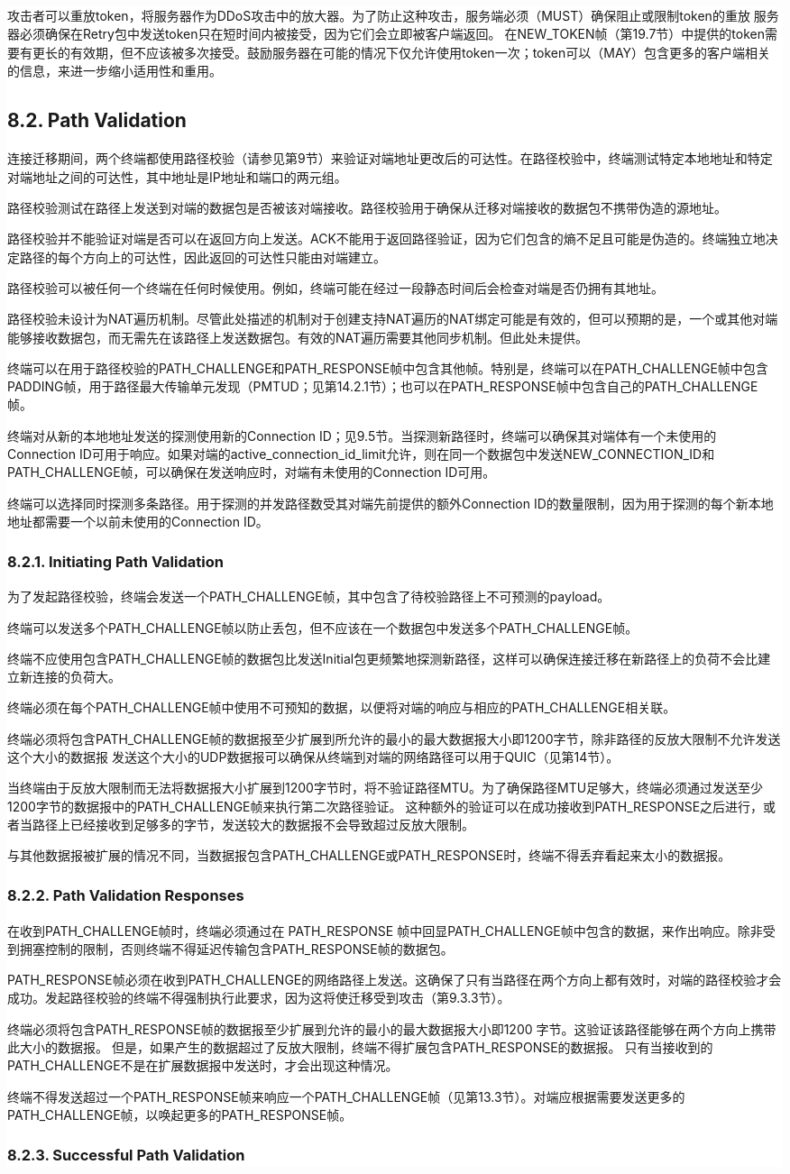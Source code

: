 攻击者可以重放token，将服务器作为DDoS攻击中的放大器。为了防止这种攻击，服务端必须（MUST）确保阻止或限制token的重放 服务器必须确保在Retry包中发送token只在短时间内被接受，因为它们会立即被客户端返回。 在NEW_TOKEN帧（第19.7节）中提供的token需要有更长的有效期，但不应该被多次接受。鼓励服务器在可能的情况下仅允许使用token一次；token可以（MAY）包含更多的客户端相关的信息，来进一步缩小适用性和重用。

## 8.2. Path Validation

连接迁移期间，两个终端都使用路径校验（请参见第9节）来验证对端地址更改后的可达性。在路径校验中，终端测试特定本地地址和特定对端地址之间的可达性，其中地址是IP地址和端口的两元组。

路径校验测试在路径上发送到对端的数据包是否被该对端接收。路径校验用于确保从迁移对端接收的数据包不携带伪造的源地址。

路径校验并不能验证对端是否可以在返回方向上发送。ACK不能用于返回路径验证，因为它们包含的熵不足且可能是伪造的。终端独立地决定路径的每个方向上的可达性，因此返回的可达性只能由对端建立。

路径校验可以被任何一个终端在任何时候使用。例如，终端可能在经过一段静态时间后会检查对端是否仍拥有其地址。

路径校验未设计为NAT遍历机制。尽管此处描述的机制对于创建支持NAT遍历的NAT绑定可能是有效的，但可以预期的是，一个或其他对端能够接收数据包，而无需先在该路径上发送数据包。有效的NAT遍历需要其他同步机制。但此处未提供。

终端可以在用于路径校验的PATH_CHALLENGE和PATH_RESPONSE帧中包含其他帧。特别是，终端可以在PATH_CHALLENGE帧中包含PADDING帧，用于路径最大传输单元发现（PMTUD；见第14.2.1节）；也可以在PATH_RESPONSE帧中包含自己的PATH_CHALLENGE帧。

终端对从新的本地地址发送的探测使用新的Connection ID；见9.5节。当探测新路径时，终端可以确保其对端体有一个未使用的Connection ID可用于响应。如果对端的active_connection_id_limit允许，则在同一个数据包中发送NEW_CONNECTION_ID和PATH_CHALLENGE帧，可以确保在发送响应时，对端有未使用的Connection ID可用。

终端可以选择同时探测多条路径。用于探测的并发路径数受其对端先前提供的额外Connection ID的数量限制，因为用于探测的每个新本地地址都需要一个以前未使用的Connection ID。

### 8.2.1. Initiating Path Validation

为了发起路径校验，终端会发送一个PATH_CHALLENGE帧，其中包含了待校验路径上不可预测的payload。

终端可以发送多个PATH_CHALLENGE帧以防止丢包，但不应该在一个数据包中发送多个PATH_CHALLENGE帧。

终端不应使用包含PATH_CHALLENGE帧的数据包比发送Initial包更频繁地探测新路径，这样可以确保连接迁移在新路径上的负荷不会比建立新连接的负荷大。

终端必须在每个PATH_CHALLENGE帧中使用不可预知的数据，以便将对端的响应与相应的PATH_CHALLENGE相关联。

终端必须将包含PATH_CHALLENGE帧的数据报至少扩展到所允许的最小的最大数据报大小即1200字节，除非路径的反放大限制不允许发送这个大小的数据报 发送这个大小的UDP数据报可以确保从终端到对端的网络路径可以用于QUIC（见第14节）。

当终端由于反放大限制而无法将数据报大小扩展到1200字节时，将不验证路径MTU。为了确保路径MTU足够大，终端必须通过发送至少1200字节的数据报中的PATH_CHALLENGE帧来执行第二次路径验证。 这种额外的验证可以在成功接收到PATH_RESPONSE之后进行，或者当路径上已经接收到足够多的字节，发送较大的数据报不会导致超过反放大限制。

与其他数据报被扩展的情况不同，当数据报包含PATH_CHALLENGE或PATH_RESPONSE时，终端不得丢弃看起来太小的数据报。

### 8.2.2. Path Validation Responses

在收到PATH_CHALLENGE帧时，终端必须通过在 PATH_RESPONSE 帧中回显PATH_CHALLENGE帧中包含的数据，来作出响应。除非受到拥塞控制的限制，否则终端不得延迟传输包含PATH_RESPONSE帧的数据包。

PATH_RESPONSE帧必须在收到PATH_CHALLENGE的网络路径上发送。这确保了只有当路径在两个方向上都有效时，对端的路径校验才会成功。发起路径校验的终端不得强制执行此要求，因为这将使迁移受到攻击（第9.3.3节）。

终端必须将包含PATH_RESPONSE帧的数据报至少扩展到允许的最小的最大数据报大小即1200 字节。这验证该路径能够在两个方向上携带此大小的数据报。 但是，如果产生的数据超过了反放大限制，终端不得扩展包含PATH_RESPONSE的数据报。 只有当接收到的PATH_CHALLENGE不是在扩展数据报中发送时，才会出现这种情况。

终端不得发送超过一个PATH_RESPONSE帧来响应一个PATH_CHALLENGE帧（见第13.3节）。对端应根据需要发送更多的PATH_CHALLENGE帧，以唤起更多的PATH_RESPONSE帧。

### 8.2.3. Successful Path Validation
